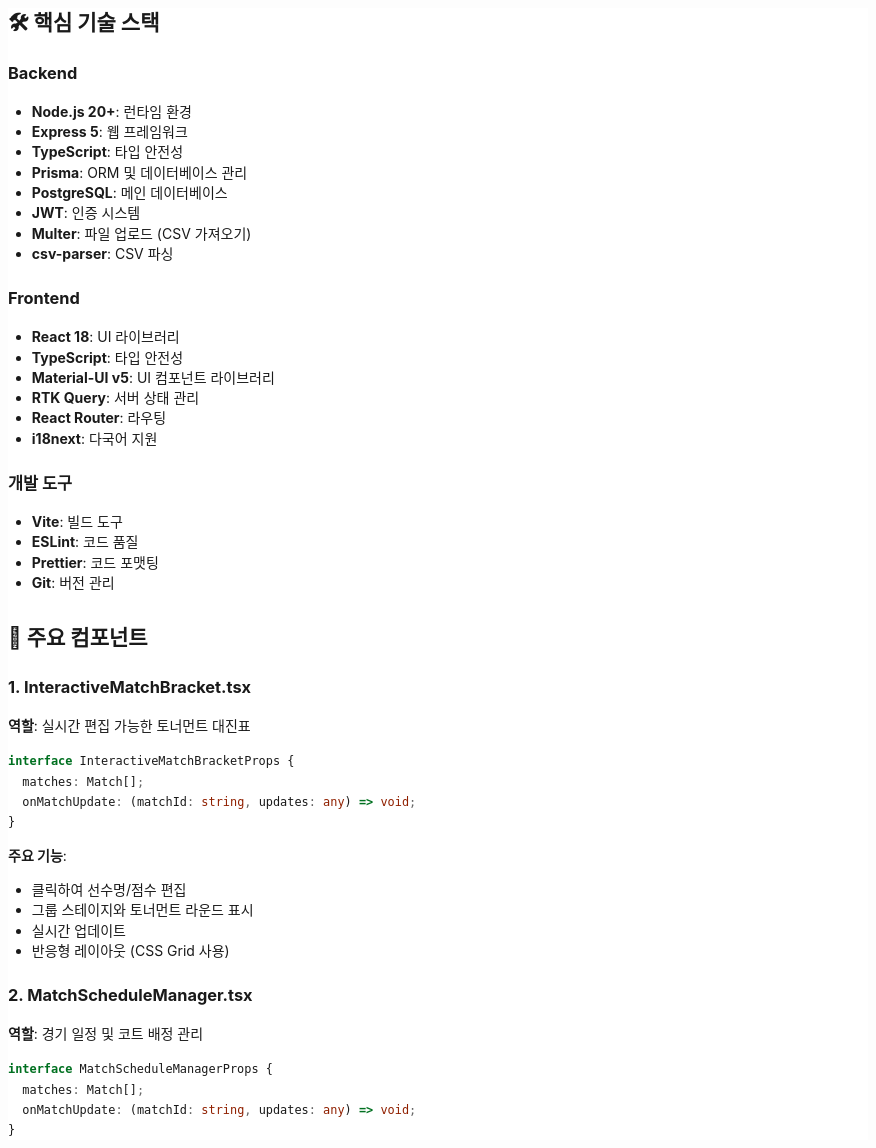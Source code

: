 ## 🛠️ 핵심 기술 스택

### Backend
- **Node.js 20+**: 런타임 환경
- **Express 5**: 웹 프레임워크
- **TypeScript**: 타입 안전성
- **Prisma**: ORM 및 데이터베이스 관리
- **PostgreSQL**: 메인 데이터베이스
- **JWT**: 인증 시스템
- **Multer**: 파일 업로드 (CSV 가져오기)
- **csv-parser**: CSV 파싱

### Frontend
- **React 18**: UI 라이브러리
- **TypeScript**: 타입 안전성
- **Material-UI v5**: UI 컴포넌트 라이브러리
- **RTK Query**: 서버 상태 관리
- **React Router**: 라우팅
- **i18next**: 다국어 지원

### 개발 도구
- **Vite**: 빌드 도구
- **ESLint**: 코드 품질
- **Prettier**: 코드 포맷팅
- **Git**: 버전 관리

## 🧩 주요 컴포넌트

### 1. InteractiveMatchBracket.tsx
**역할**: 실시간 편집 가능한 토너먼트 대진표
```typescript
interface InteractiveMatchBracketProps {
  matches: Match[];
  onMatchUpdate: (matchId: string, updates: any) => void;
}
```

**주요 기능**:
- 클릭하여 선수명/점수 편집
- 그룹 스테이지와 토너먼트 라운드 표시
- 실시간 업데이트
- 반응형 레이아웃 (CSS Grid 사용)

### 2. MatchScheduleManager.tsx
**역할**: 경기 일정 및 코트 배정 관리
```typescript
interface MatchScheduleManagerProps {
  matches: Match[];
  onMatchUpdate: (matchId: string, updates: any) => void;
}
```

